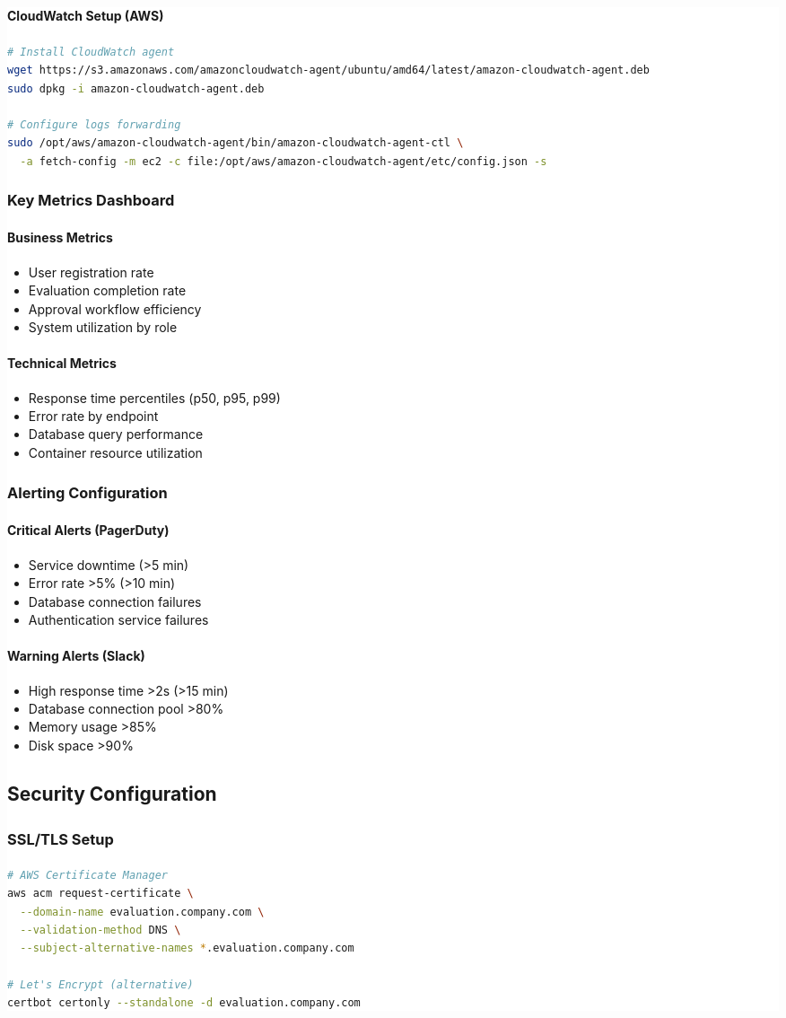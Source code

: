 #### CloudWatch Setup (AWS)
```bash
# Install CloudWatch agent
wget https://s3.amazonaws.com/amazoncloudwatch-agent/ubuntu/amd64/latest/amazon-cloudwatch-agent.deb
sudo dpkg -i amazon-cloudwatch-agent.deb

# Configure logs forwarding
sudo /opt/aws/amazon-cloudwatch-agent/bin/amazon-cloudwatch-agent-ctl \
  -a fetch-config -m ec2 -c file:/opt/aws/amazon-cloudwatch-agent/etc/config.json -s
```

### Key Metrics Dashboard

#### Business Metrics
- User registration rate
- Evaluation completion rate  
- Approval workflow efficiency
- System utilization by role

#### Technical Metrics
- Response time percentiles (p50, p95, p99)
- Error rate by endpoint
- Database query performance
- Container resource utilization

### Alerting Configuration

#### Critical Alerts (PagerDuty)
- Service downtime (>5 min)
- Error rate >5% (>10 min)
- Database connection failures
- Authentication service failures

#### Warning Alerts (Slack)
- High response time >2s (>15 min)
- Database connection pool >80%
- Memory usage >85%
- Disk space >90%

## Security Configuration

### SSL/TLS Setup
```bash
# AWS Certificate Manager
aws acm request-certificate \
  --domain-name evaluation.company.com \
  --validation-method DNS \
  --subject-alternative-names *.evaluation.company.com

# Let's Encrypt (alternative)
certbot certonly --standalone -d evaluation.company.com
```
